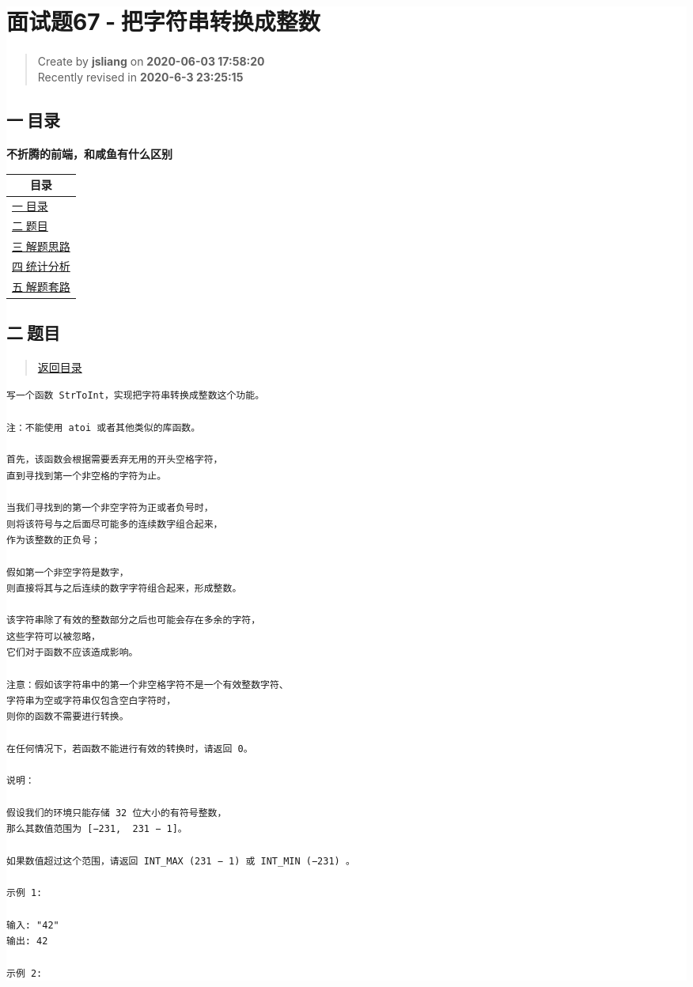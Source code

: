 面试题67 - 把字符串转换成整数
===

> Create by **jsliang** on **2020-06-03 17:58:20**  
> Recently revised in **2020-6-3 23:25:15**  

## <a name="chapter-one" id="chapter-one"></a>一 目录

**不折腾的前端，和咸鱼有什么区别**

| 目录 |
| --- |
| [一 目录](#chapter-one) |
| <a name="catalog-chapter-two" id="catalog-chapter-two"></a>[二 题目](#chapter-two) |
| <a name="catalog-chapter-three" id="catalog-chapter-three"></a>[三 解题思路](#chapter-three) |
| <a name="catalog-chapter-four" id="catalog-chapter-four"></a>[四 统计分析](#chapter-four) |
| <a name="catalog-chapter-five" id="catalog-chapter-five"></a>[五 解题套路](#chapter-five) |

## <a name="chapter-two" id="chapter-two"></a>二 题目

> [返回目录](#chapter-one)

```
写一个函数 StrToInt，实现把字符串转换成整数这个功能。

注：不能使用 atoi 或者其他类似的库函数。

首先，该函数会根据需要丢弃无用的开头空格字符，
直到寻找到第一个非空格的字符为止。

当我们寻找到的第一个非空字符为正或者负号时，
则将该符号与之后面尽可能多的连续数字组合起来，
作为该整数的正负号；

假如第一个非空字符是数字，
则直接将其与之后连续的数字字符组合起来，形成整数。

该字符串除了有效的整数部分之后也可能会存在多余的字符，
这些字符可以被忽略，
它们对于函数不应该造成影响。

注意：假如该字符串中的第一个非空格字符不是一个有效整数字符、
字符串为空或字符串仅包含空白字符时，
则你的函数不需要进行转换。

在任何情况下，若函数不能进行有效的转换时，请返回 0。

说明：

假设我们的环境只能存储 32 位大小的有符号整数，
那么其数值范围为 [−231,  231 − 1]。

如果数值超过这个范围，请返回 INT_MAX (231 − 1) 或 INT_MIN (−231) 。

示例 1:

输入: "42"
输出: 42

示例 2:

```